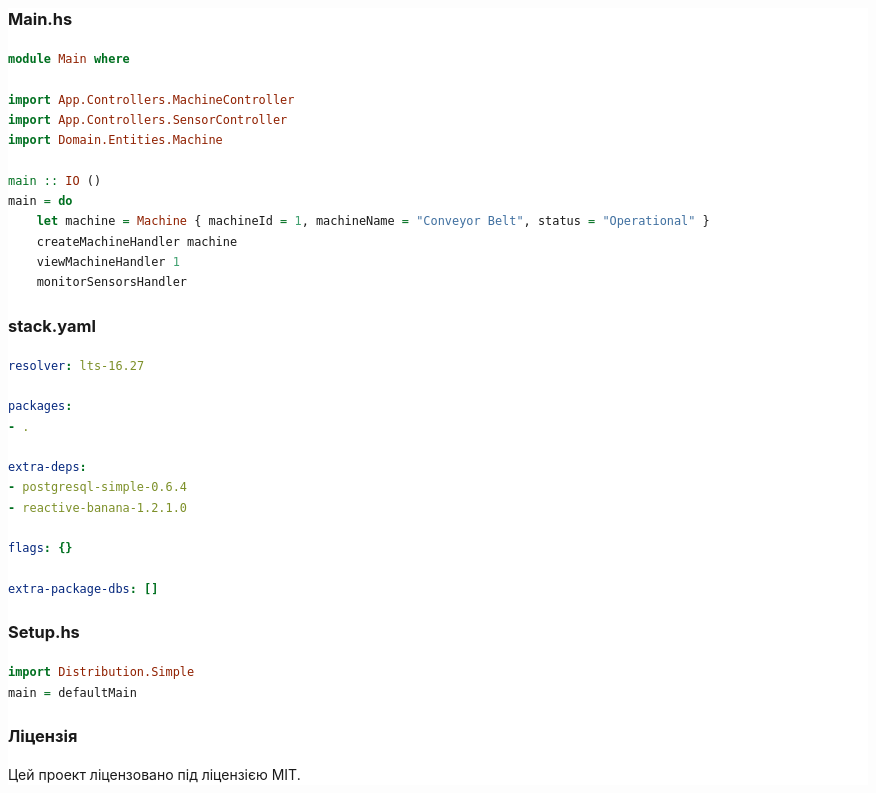 ### Main.hs

```haskell
module Main where

import App.Controllers.MachineController
import App.Controllers.SensorController
import Domain.Entities.Machine

main :: IO ()
main = do
    let machine = Machine { machineId = 1, machineName = "Conveyor Belt", status = "Operational" }
    createMachineHandler machine
    viewMachineHandler 1
    monitorSensorsHandler
```

### stack.yaml

```yaml
resolver: lts-16.27

packages:
- .

extra-deps:
- postgresql-simple-0.6.4
- reactive-banana-1.2.1.0

flags: {}

extra-package-dbs: []
```

### Setup.hs

```haskell
import Distribution.Simple
main = defaultMain
```

### Ліцензія
Цей проект ліцензовано під ліцензією MIT. 
